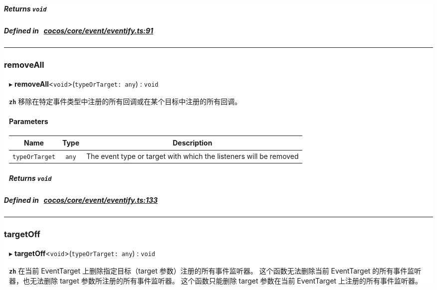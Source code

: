 

##### Returns `void`




</div>

##### Defined in &nbsp;   [cocos/core/event/eventify.ts:91](https://github.com/cocos-creator/engine/blob/c7bf6b8a9/cocos/core/event/eventify.ts#L91)&nbsp;
___
### removeAll
<div style="margin-left: 10px;">

▸   **removeAll**<`void`\>(`typeOrTarget: any`) : `void`




**`zh`** 移除在特定事件类型中注册的所有回调或在某个目标中注册的所有回调。








#### Parameters

| Name | Type | Description |
| :------: | :------: | :------: |
| `typeOrTarget` | `any` | The event type or target with which the listeners will be removed  |



##### Returns `void`




</div>

##### Defined in &nbsp;   [cocos/core/event/eventify.ts:133](https://github.com/cocos-creator/engine/blob/c7bf6b8a9/cocos/core/event/eventify.ts#L133)&nbsp;
___
### targetOff
<div style="margin-left: 10px;">

▸   **targetOff**<`void`\>(`typeOrTarget: any`) : `void`




**`zh`** 在当前 EventTarget 上删除指定目标（target 参数）注册的所有事件监听器。
这个函数无法删除当前 EventTarget 的所有事件监听器，也无法删除 target 参数所注册的所有事件监听器。
这个函数只能删除 target 参数在当前 EventTarget 上注册的所有事件监听器。



